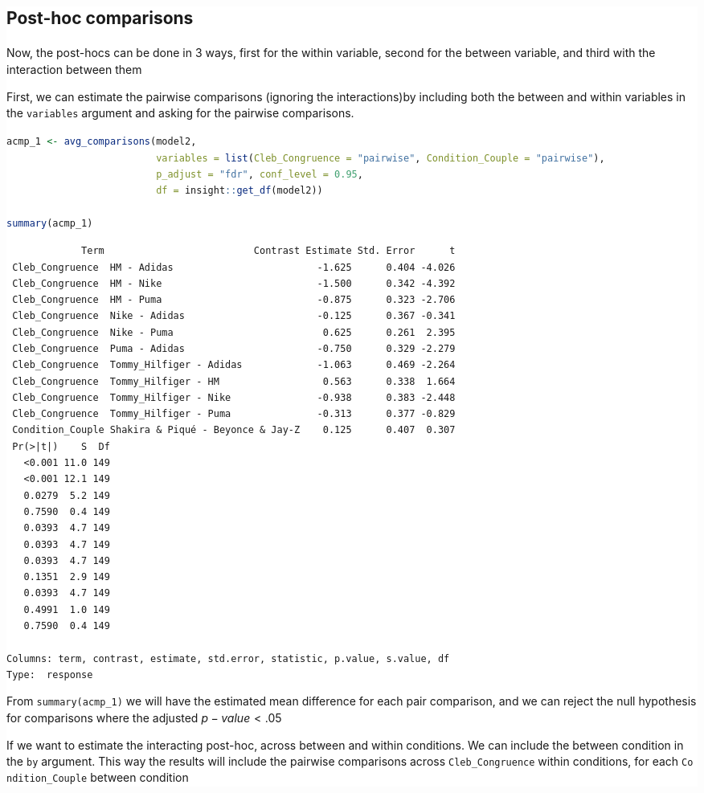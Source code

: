 ## Post-hoc comparisons

Now, the post-hocs can be done in 3 ways, first for the within variable,
second for the between variable, and third with the interaction between
them

First, we can estimate the pairwise comparisons (ignoring the
interactions)by including both the between and within variables in the
`variables` argument and asking for the pairwise comparisons.

``` r
acmp_1 <- avg_comparisons(model2,
                          variables = list(Cleb_Congruence = "pairwise", Condition_Couple = "pairwise"),
                          p_adjust = "fdr", conf_level = 0.95,
                          df = insight::get_df(model2))

summary(acmp_1)
```


                 Term                          Contrast Estimate Std. Error      t
     Cleb_Congruence  HM - Adidas                         -1.625      0.404 -4.026
     Cleb_Congruence  HM - Nike                           -1.500      0.342 -4.392
     Cleb_Congruence  HM - Puma                           -0.875      0.323 -2.706
     Cleb_Congruence  Nike - Adidas                       -0.125      0.367 -0.341
     Cleb_Congruence  Nike - Puma                          0.625      0.261  2.395
     Cleb_Congruence  Puma - Adidas                       -0.750      0.329 -2.279
     Cleb_Congruence  Tommy_Hilfiger - Adidas             -1.063      0.469 -2.264
     Cleb_Congruence  Tommy_Hilfiger - HM                  0.563      0.338  1.664
     Cleb_Congruence  Tommy_Hilfiger - Nike               -0.938      0.383 -2.448
     Cleb_Congruence  Tommy_Hilfiger - Puma               -0.313      0.377 -0.829
     Condition_Couple Shakira & Piqué - Beyonce & Jay-Z    0.125      0.407  0.307
     Pr(>|t|)    S  Df
       <0.001 11.0 149
       <0.001 12.1 149
       0.0279  5.2 149
       0.7590  0.4 149
       0.0393  4.7 149
       0.0393  4.7 149
       0.0393  4.7 149
       0.1351  2.9 149
       0.0393  4.7 149
       0.4991  1.0 149
       0.7590  0.4 149

    Columns: term, contrast, estimate, std.error, statistic, p.value, s.value, df 
    Type:  response 

From `summary(acmp_1)` we will have the estimated mean difference for
each pair comparison, and we can reject the null hypothesis for
comparisons where the adjusted $p -value < .05$

If we want to estimate the interacting post-hoc, across between and
within conditions. We can include the between condition in the `by`
argument. This way the results will include the pairwise comparisons
across `Cleb_Congruence` within conditions, for each `Condition_Couple`
between condition
